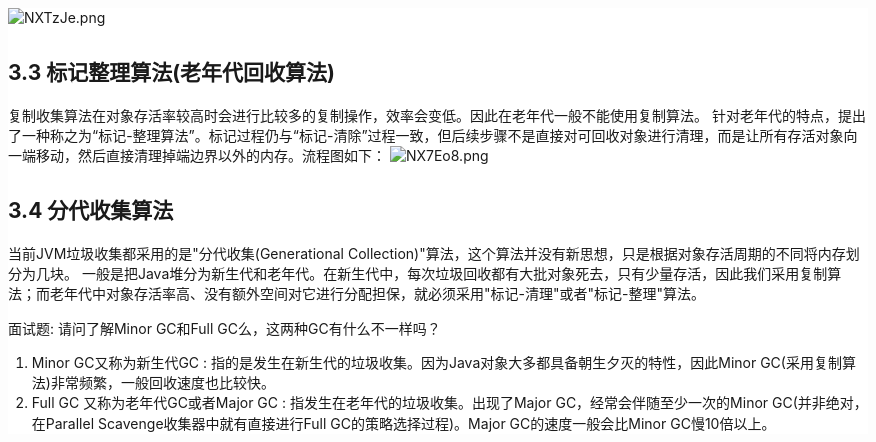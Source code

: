 ![NXTzJe.png](https://s1.ax1x.com/2020/07/03/NXTzJe.png)

## 3.3 标记整理算法(老年代回收算法)

复制收集算法在对象存活率较高时会进行比较多的复制操作，效率会变低。因此在老年代一般不能使用复制算法。
针对老年代的特点，提出了一种称之为“标记-整理算法”。标记过程仍与“标记-清除”过程一致，但后续步骤不是直接对可回收对象进行清理，而是让所有存活对象向一端移动，然后直接清理掉端边界以外的内存。流程图如下：
![NX7Eo8.png](https://s1.ax1x.com/2020/07/03/NX7Eo8.png)

## 3.4 分代收集算法

当前JVM垃圾收集都采用的是"分代收集(Generational Collection)"算法，这个算法并没有新思想，只是根据对象存活周期的不同将内存划分为几块。
一般是把Java堆分为新生代和老年代。在新生代中，每次垃圾回收都有大批对象死去，只有少量存活，因此我们采用复制算法；而老年代中对象存活率高、没有额外空间对它进行分配担保，就必须采用"标记-清理"或者"标记-整理"算法。

面试题: 请问了解Minor GC和Full GC么，这两种GC有什么不一样吗？

1. Minor GC又称为新生代GC : 指的是发生在新生代的垃圾收集。因为Java对象大多都具备朝生夕灭的特性，因此Minor GC(采用复制算法)非常频繁，一般回收速度也比较快。
2. Full GC 又称为老年代GC或者Major GC : 指发生在老年代的垃圾收集。出现了Major GC，经常会伴随至少一次的Minor GC(并非绝对，在Parallel Scavenge收集器中就有直接进行Full GC的策略选择过程)。Major GC的速度一般会比Minor GC慢10倍以上。

